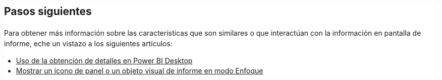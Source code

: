 

## <a name="next-steps"></a>Pasos siguientes
Para obtener más información sobre las características que son similares o que interactúan con la información en pantalla de informe, eche un vistazo a los siguientes artículos:

* [Uso de la obtención de detalles en Power BI Desktop](desktop-drillthrough.md)
* [Mostrar un icono de panel o un objeto visual de informe en modo Enfoque](../consumer/end-user-focus.md)
